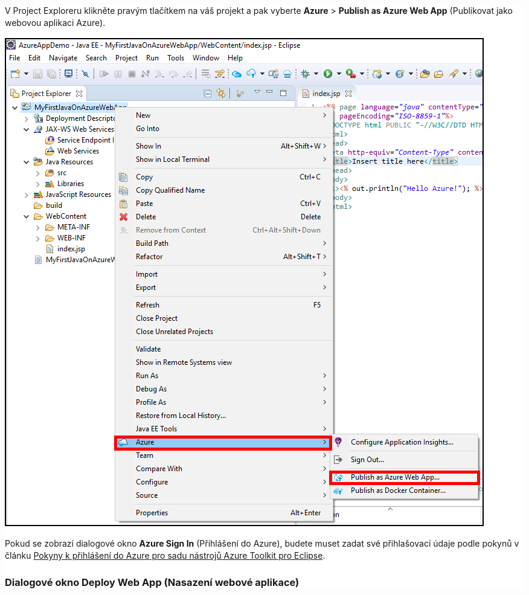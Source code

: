V Project Exploreru klikněte pravým tlačítkem na váš projekt a pak vyberte **Azure** > **Publish as Azure Web App** (Publikovat jako webovou aplikaci Azure).

![Místní nabídka Publish as Azure Web App (Publikovat jako webovou aplikaci Azure)](./media/app-service-web-get-started-java/publish-as-azure-web-app-context-menu.png)

Pokud se zobrazí dialogové okno **Azure Sign In** (Přihlášení do Azure), budete muset zadat své přihlašovací údaje podle pokynů v článku [Pokyny k přihlášení do Azure pro sadu nástrojů Azure Toolkit pro Eclipse](/java/azure/eclipse/azure-toolkit-for-eclipse-sign-in-instructions).

### <a name="deploy-web-app-dialog-box"></a>Dialogové okno Deploy Web App (Nasazení webové aplikace)
